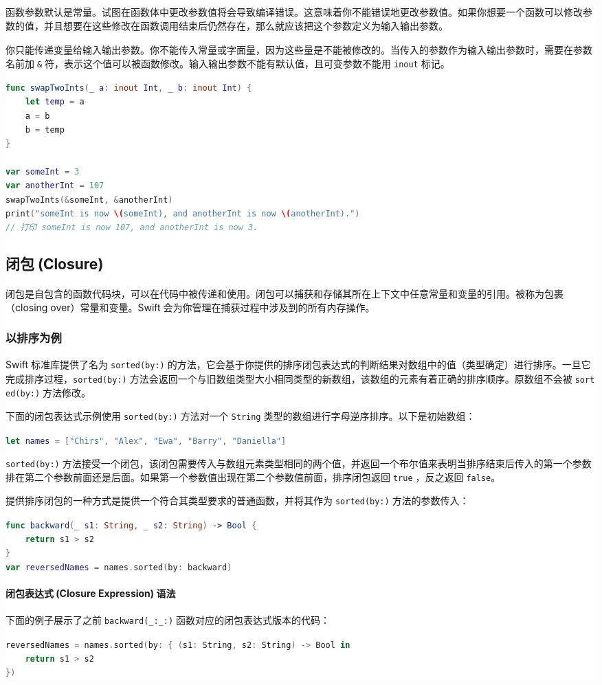 函数参数默认是常量。试图在函数体中更改参数值将会导致编译错误。这意味着你不能错误地更改参数值。如果你想要一个函数可以修改参数的值，并且想要在这些修改在函数调用结束后仍然存在，那么就应该把这个参数定义为输入输出参数。

你只能传递变量给输入输出参数。你不能传入常量或字面量，因为这些量是不能被修改的。当传入的参数作为输入输出参数时，需要在参数名前加 `&` 符，表示这个值可以被函数修改。输入输出参数不能有默认值，且可变参数不能用 `inout` 标记。

```swift
func swapTwoInts(_ a: inout Int, _ b: inout Int) {
    let temp = a
    a = b
    b = temp
}

var someInt = 3
var anotherInt = 107
swapTwoInts(&someInt, &anotherInt)
print("someInt is now \(someInt), and anotherInt is now \(anotherInt).")
// 打印 someInt is now 107, and anotherInt is now 3.
```

## 闭包 (Closure)

闭包是自包含的函数代码块，可以在代码中被传递和使用。闭包可以捕获和存储其所在上下文中任意常量和变量的引用。被称为包裹（closing over）常量和变量。Swift 会为你管理在捕获过程中涉及到的所有内存操作。

### 以排序为例

Swift 标准库提供了名为 `sorted(by:)` 的方法，它会基于你提供的排序闭包表达式的判断结果对数组中的值（类型确定）进行排序。一旦它完成排序过程，`sorted(by:)` 方法会返回一个与旧数组类型大小相同类型的新数组，该数组的元素有着正确的排序顺序。原数组不会被 `sorted(by:)` 方法修改。

下面的闭包表达式示例使用 `sorted(by:)` 方法对一个 `String` 类型的数组进行字母逆序排序。以下是初始数组：

```swift
let names = ["Chirs", "Alex", "Ewa", "Barry", "Daniella"]
```

`sorted(by:)` 方法接受一个闭包，该闭包需要传入与数组元素类型相同的两个值，并返回一个布尔值来表明当排序结束后传入的第一个参数排在第二个参数前面还是后面。如果第一个参数值出现在第二个参数值前面，排序闭包返回 `true` ，反之返回 `false`。

提供排序闭包的一种方式是提供一个符合其类型要求的普通函数，并将其作为 `sorted(by:)` 方法的参数传入：

```swift
func backward(_ s1: String, _ s2: String) -> Bool {
    return s1 > s2
}
var reversedNames = names.sorted(by: backward)
```
#### 闭包表达式 (Closure Expression) 语法

下面的例子展示了之前 `backward(_:_:)` 函数对应的闭包表达式版本的代码：

```swift
reversedNames = names.sorted(by: { (s1: String, s2: String) -> Bool in
    return s1 > s2
})
```

